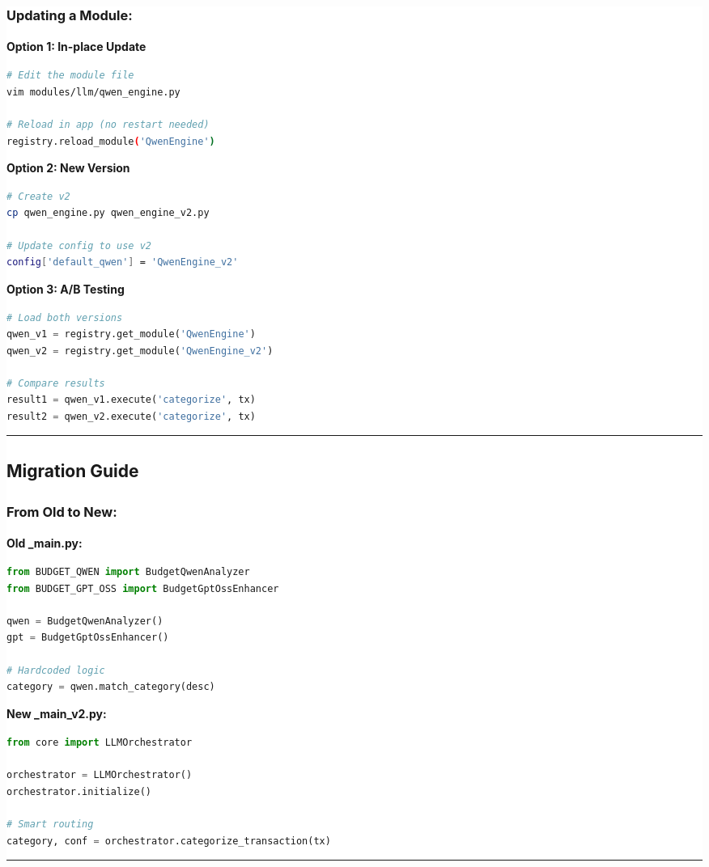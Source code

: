 ### Updating a Module:

**Option 1: In-place Update**
```bash
# Edit the module file
vim modules/llm/qwen_engine.py

# Reload in app (no restart needed)
registry.reload_module('QwenEngine')
```

**Option 2: New Version**
```bash
# Create v2
cp qwen_engine.py qwen_engine_v2.py

# Update config to use v2
config['default_qwen'] = 'QwenEngine_v2'
```

**Option 3: A/B Testing**
```python
# Load both versions
qwen_v1 = registry.get_module('QwenEngine')
qwen_v2 = registry.get_module('QwenEngine_v2')

# Compare results
result1 = qwen_v1.execute('categorize', tx)
result2 = qwen_v2.execute('categorize', tx)
```

---

## Migration Guide

### From Old to New:

**Old _main.py:**
```python
from BUDGET_QWEN import BudgetQwenAnalyzer
from BUDGET_GPT_OSS import BudgetGptOssEnhancer

qwen = BudgetQwenAnalyzer()
gpt = BudgetGptOssEnhancer()

# Hardcoded logic
category = qwen.match_category(desc)
```

**New _main_v2.py:**
```python
from core import LLMOrchestrator

orchestrator = LLMOrchestrator()
orchestrator.initialize()

# Smart routing
category, conf = orchestrator.categorize_transaction(tx)
```

---